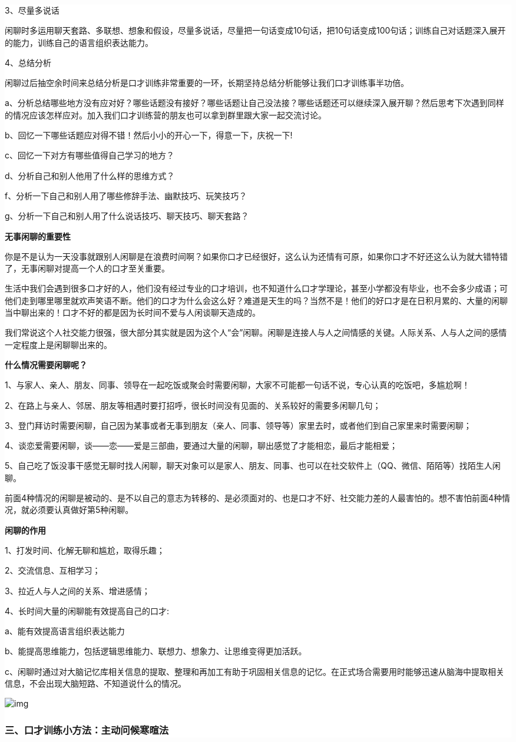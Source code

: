 3、尽量多说话

闲聊时多运用聊天套路、多联想、想象和假设，尽量多说话，尽量把一句话变成10句话，把10句话变成100句话；训练自己对话题深入展开的能力，训练自己的语言组织表达能力。

4、总结分析

闲聊过后抽空余时间来总结分析是口才训练非常重要的一环，长期坚持总结分析能够让我们口才训练事半功倍。

a、分析总结哪些地方没有应对好？哪些话题没有接好？哪些话题让自己没法接？哪些话题还可以继续深入展开聊？然后思考下次遇到同样的情况应该怎样应对。加入我们口才训练营的朋友也可以拿到群里跟大家一起交流讨论。

b、回忆一下哪些话题应对得不错！然后小小的开心一下，得意一下，庆祝一下!

c、回忆一下对方有哪些值得自己学习的地方？

d、分析自己和别人他用了什么样的思维方式？

f、分析一下自己和别人用了哪些修辞手法、幽默技巧、玩笑技巧？

g、分析一下自己和别人用了什么说话技巧、聊天技巧、聊天套路？

**无事闲聊的重要性**

你是不是认为一天没事就跟别人闲聊是在浪费时间啊？如果你口才已经很好，这么认为还情有可原，如果你口才不好还这么认为就大错特错了，无事闲聊对提高一个人的口才至关重要。

生活中我们会遇到很多口才好的人，他们没有经过专业的口才培训，也不知道什么口才学理论，甚至小学都没有毕业，也不会多少成语；可他们走到哪里哪里就欢声笑语不断。他们的口才为什么会这么好？难道是天生的吗？当然不是！他们的好口才是在日积月累的、大量的闲聊当中聊出来的！口才不好的都是因为长时间不爱与人闲谈聊天造成的。

我们常说这个人社交能力很强，很大部分其实就是因为这个人“会”闲聊。闲聊是连接人与人之间情感的关键。人际关系、人与人之间的感情一定程度上是闲聊聊出来的。

**什么情况需要闲聊呢？**

1、与家人、亲人、朋友、同事、领导在一起吃饭或聚会时需要闲聊，大家不可能都一句话不说，专心认真的吃饭吧，多尴尬啊！

2、在路上与亲人、邻居、朋友等相遇时要打招呼，很长时间没有见面的、关系较好的需要多闲聊几句；

3、登门拜访时需要闲聊，自己因为某事或者无事到朋友（亲人、同事、领导等）家里去时，或者他们到自己家里来时需要闲聊；

4、谈恋爱需要闲聊，谈——恋——爱是三部曲，要通过大量的闲聊，聊出感觉了才能相恋，最后才能相爱；

5、自己吃了饭没事干感觉无聊时找人闲聊，聊天对象可以是家人、朋友、同事、也可以在社交软件上（QQ、微信、陌陌等）找陌生人闲聊。

前面4种情况的闲聊是被动的、是不以自己的意志为转移的、是必须面对的、也是口才不好、社交能力差的人最害怕的。想不害怕前面4种情况，就必须要认真做好第5种闲聊。

**闲聊的作用**

1、打发时间、化解无聊和尴尬，取得乐趣；

2、交流信息、互相学习；

3、拉近人与人之间的关系、增进感情；

4、长时间大量的闲聊能有效提高自己的口才:

a、能有效提高语言组织表达能力

b、能提高思维能力，包括逻辑思维能力、联想力、想象力、让思维变得更加活跃。

c、闲聊时通过对大脑记忆库相关信息的提取、整理和再加工有助于巩固相关信息的记忆。在正式场合需要用时能够迅速从脑海中提取相关信息，不会出现大脑短路、不知道说什么的情况。

![img](https://pic1.zhimg.com/80/v2-d4f533d46d5a7ab9d4c9584ad45c09c4_720w.jpg)

### 三、口才训练小方法：主动问候寒暄法
